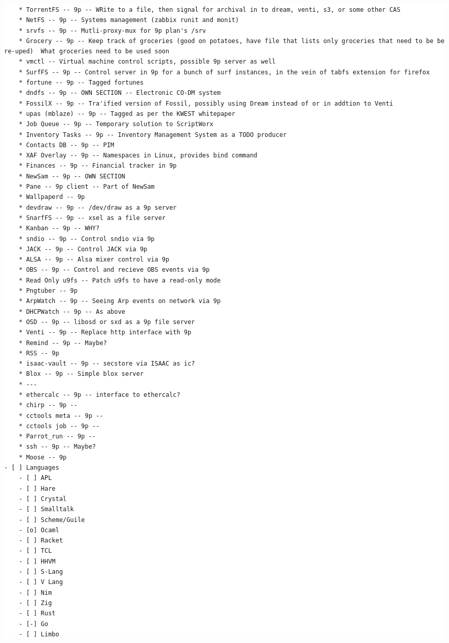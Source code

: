 		* TorrentFS -- 9p -- WRite to a file, then signal for archival in to dream, venti, s3, or some other CAS
		* NetFS -- 9p -- Systems management (zabbix runit and monit)
		* srvfs -- 9p -- Mutli-proxy-mux for 9p plan's /srv
		* Grocery -- 9p -- Keep track of groceries (good on potatoes, have file that lists only groceries that need to be be re-uped)  What groceries need to be used soon
		* vmctl -- Virtual machine control scripts, possible 9p server as well
		* SurfFS -- 9p -- Control server in 9p for a bunch of surf instances, in the vein of tabfs extension for firefox
		* fortune -- 9p -- Tagged fortunes
		* dndfs -- 9p -- OWN SECTION -- Electronic CO-DM system
		* FossilX -- 9p -- Tra'ified version of Fossil, possibly using Dream instead of or in addtion to Venti
		* upas (mblaze) -- 9p -- Tagged as per the KWEST whitepaper
		* Job Queue -- 9p -- Temporary solution to ScriptWorx
		* Inventory Tasks -- 9p -- Inventory Management System as a TODO producer
		* Contacts DB -- 9p -- PIM
		* XAF Overlay -- 9p -- Namespaces in Linux, provides bind command
		* Finances -- 9p -- Financial tracker in 9p
		* NewSam -- 9p -- OWN SECTION
		* Pane -- 9p client -- Part of NewSam
		* Wallpaperd -- 9p
		* devdraw -- 9p -- /dev/draw as a 9p server
		* SnarfFS -- 9p -- xsel as a file server
		* Kanban -- 9p -- WHY?
		* sndio -- 9p -- Control sndio via 9p
		* JACK -- 9p -- Control JACK via 9p
		* ALSA -- 9p -- Alsa mixer control via 9p
		* OBS -- 9p -- Control and recieve OBS events via 9p
		* Read Only u9fs -- Patch u9fs to have a read-only mode
		* Pngtuber -- 9p
		* ArpWatch -- 9p -- Seeing Arp events on network via 9p
		* DHCPWatch -- 9p -- As above
		* OSD -- 9p -- libosd or sxd as a 9p file server
		* Venti -- 9p -- Replace http interface with 9p
		* Remind -- 9p -- Maybe?
		* RSS -- 9p
		* isaac-vault -- 9p -- secstore via ISAAC as ic?
		* Blox -- 9p -- Simple blox server
		* ---
		* ethercalc -- 9p -- interface to ethercalc?
		* chirp -- 9p --
		* cctools meta -- 9p --
		* cctools job -- 9p --
		* Parrot_run -- 9p -- 
		* ssh -- 9p -- Maybe?
		* Moose -- 9p
	- [ ] Languages
		- [ ] APL
		- [ ] Hare
		- [ ] Crystal
		- [ ] Smalltalk
		- [ ] Scheme/Guile
		- [o] Ocaml
		- [ ] Racket
		- [ ] TCL
		- [ ] HHVM
		- [ ] S-Lang
		- [ ] V Lang
		- [ ] Nim
		- [ ] Zig
		- [ ] Rust
		- [-] Go
		- [ ] Limbo